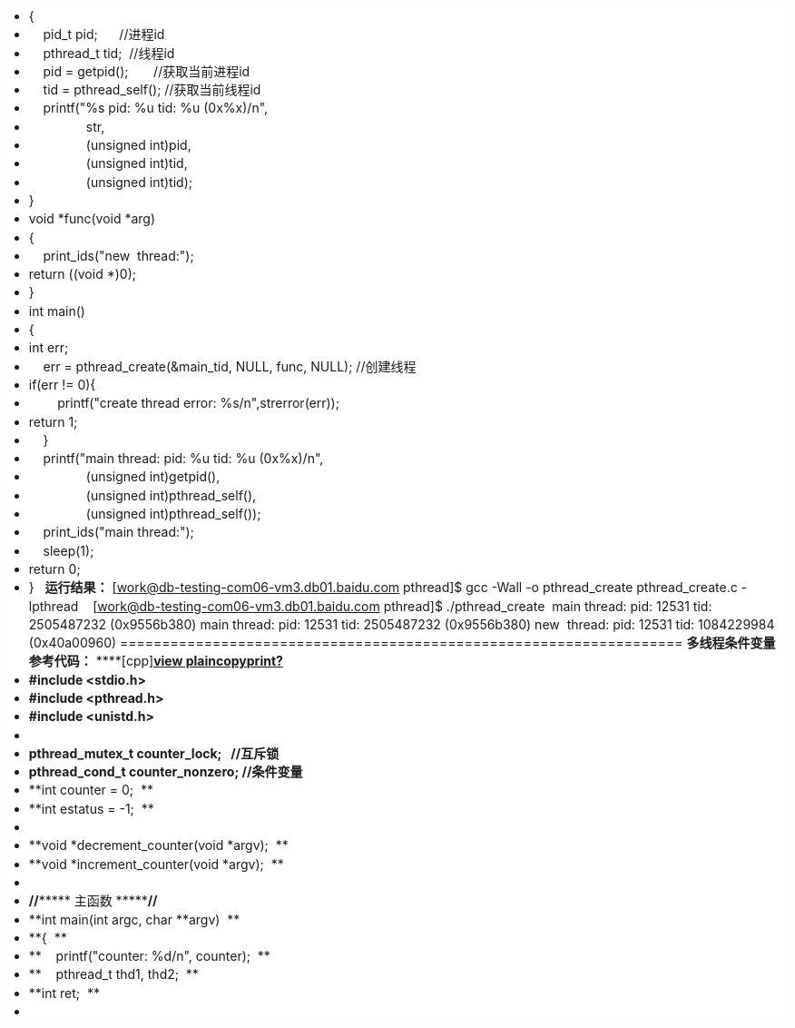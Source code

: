 - {  
-     pid_t pid;      //进程id
-     pthread_t tid;  //线程id
-     pid = getpid();       //获取当前进程id
-     tid = pthread_self(); //获取当前线程id
-     printf("%s pid: %u tid: %u (0x%x)/n",  
-                 str,  
-                 (unsigned int)pid,  
-                 (unsigned int)tid,  
-                 (unsigned int)tid);  
- }  
- void *func(void *arg)  
- {  
-     print_ids("new  thread:");  
- return ((void *)0);  
- }  
- int main()  
- {  
- int err;  
-     err = pthread_create(&main_tid, NULL, func, NULL); //创建线程
- if(err != 0){  
-         printf("create thread error: %s/n",strerror(err));  
- return 1;  
-     }  
-     printf("main thread: pid: %u tid: %u (0x%x)/n",   
-                 (unsigned int)getpid(),  
-                 (unsigned int)pthread_self(),  
-                 (unsigned int)pthread_self());  
-     print_ids("main thread:");  
-     sleep(1);  
- return 0;  
- }  
**运行结果：**
[work@db-testing-com06-vm3.db01.baidu.com pthread]$ gcc -Wall -o pthread_create pthread_create.c -lpthread   
[work@db-testing-com06-vm3.db01.baidu.com pthread]$ ./pthread_create 
main thread: pid: 12531 tid: 2505487232 (0x9556b380)
main thread: pid: 12531 tid: 2505487232 (0x9556b380)
new  thread: pid: 12531 tid: 1084229984 (0x40a00960)
===================================================================
**多线程条件变量**
**参考代码：**
****[cpp]**[view plain](http://blog.csdn.net/sunboy_2050/article/details/6063067#)[copy](http://blog.csdn.net/sunboy_2050/article/details/6063067#)[print](http://blog.csdn.net/sunboy_2050/article/details/6063067#)[?](http://blog.csdn.net/sunboy_2050/article/details/6063067#)**
- **#include <stdio.h>**
- **#include <pthread.h>**
- **#include <unistd.h>**
- 
- **pthread_mutex_t counter_lock;   //互斥锁**
- **pthread_cond_t counter_nonzero; //条件变量**
- **int counter = 0;  **
- **int estatus = -1;  **
- 
- **void *decrement_counter(void *argv);  **
- **void *increment_counter(void *argv);  **
- 
- **//******* 主函数 *******//**
- **int main(int argc, char **argv)  **
- **{  **
- **    printf("counter: %d/n", counter);  **
- **    pthread_t thd1, thd2;  **
- **int ret;  **
- 
